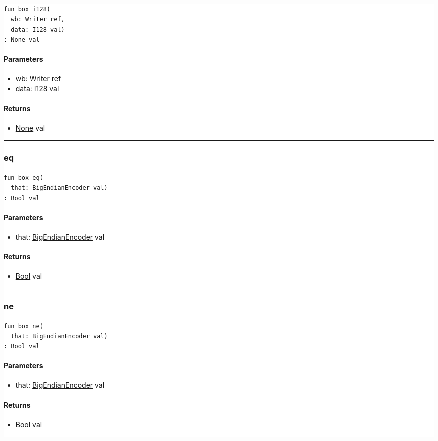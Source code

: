 
```pony
fun box i128(
  wb: Writer ref,
  data: I128 val)
: None val
```
#### Parameters

*   wb: [Writer](.-custombuffered-Writer) ref
*   data: [I128](builtin-I128) val

#### Returns

* [None](builtin-None) val

---

### eq

```pony
fun box eq(
  that: BigEndianEncoder val)
: Bool val
```
#### Parameters

*   that: [BigEndianEncoder](.-codecs-BigEndianEncoder) val

#### Returns

* [Bool](builtin-Bool) val

---

### ne

```pony
fun box ne(
  that: BigEndianEncoder val)
: Bool val
```
#### Parameters

*   that: [BigEndianEncoder](.-codecs-BigEndianEncoder) val

#### Returns

* [Bool](builtin-Bool) val

---


